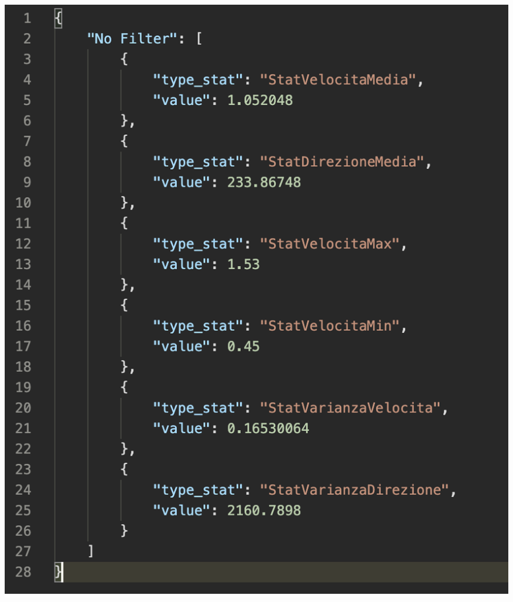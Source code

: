 ![](https://github.com/Mik-Jos-EsameProgrammazione/EsameProg.Ogg/blob/Joshua-Ciccolini-UMLScheme/stat_images/stat_nofilter.png?raw=true)

